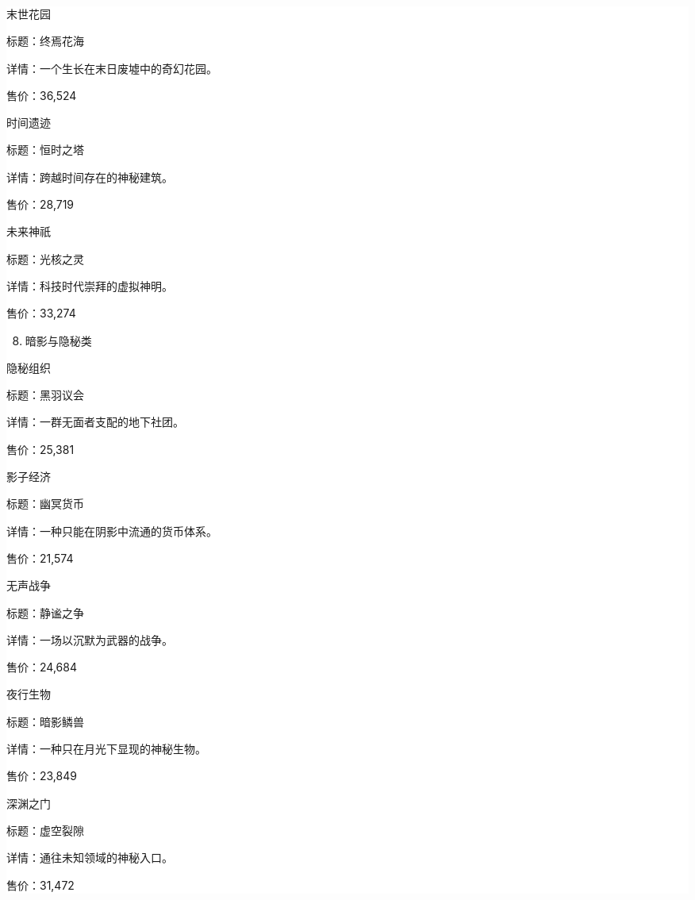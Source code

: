 末世花园

标题：终焉花海

详情：一个生长在末日废墟中的奇幻花园。

售价：36,524

时间遗迹

标题：恒时之塔

详情：跨越时间存在的神秘建筑。

售价：28,719

未来神祇

标题：光核之灵

详情：科技时代崇拜的虚拟神明。

售价：33,274

8. 暗影与隐秘类

隐秘组织

标题：黑羽议会

详情：一群无面者支配的地下社团。

售价：25,381

影子经济

标题：幽冥货币

详情：一种只能在阴影中流通的货币体系。

售价：21,574

无声战争

标题：静谧之争

详情：一场以沉默为武器的战争。

售价：24,684

夜行生物

标题：暗影鳞兽

详情：一种只在月光下显现的神秘生物。

售价：23,849

深渊之门

标题：虚空裂隙

详情：通往未知领域的神秘入口。

售价：31,472
